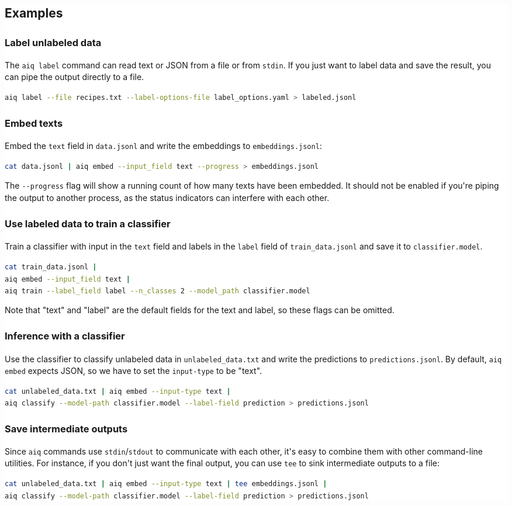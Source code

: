 ## Examples

### Label unlabeled data
The `aiq label` command can read text or JSON from a file or from `stdin`. If you just want to label data and save the result, you can pipe the output directly to a file.

```bash
aiq label --file recipes.txt --label-options-file label_options.yaml > labeled.jsonl
```

### Embed texts
Embed the `text` field in `data.jsonl` and write the embeddings to `embeddings.jsonl`:
```bash
cat data.jsonl | aiq embed --input_field text --progress > embeddings.jsonl
```

The `--progress` flag will show a running count of how many texts have been embedded. It should not be enabled if you're piping the output to another process, as the status indicators can interfere with each other.

### Use labeled data to train a classifier
Train a classifier with input in the `text` field and labels in the `label` field of `train_data.jsonl` and save it to `classifier.model`.

```bash
cat train_data.jsonl |
aiq embed --input_field text |
aiq train --label_field label --n_classes 2 --model_path classifier.model
```

Note that "text" and "label" are the default fields for the text and label, so these flags can be omitted.

### Inference with a classifier
Use the classifier to classify unlabeled data in `unlabeled_data.txt` and write the predictions to `predictions.jsonl`. By default, `aiq embed` expects JSON, so we have to set the `input-type` to be "text".

```bash
cat unlabeled_data.txt | aiq embed --input-type text |
aiq classify --model-path classifier.model --label-field prediction > predictions.jsonl
```

### Save intermediate outputs
Since `aiq` commands use `stdin`/`stdout` to communicate with each other, it's easy to combine them with other command-line utilities. For instance, if you don't just want the final output, you can use `tee` to sink intermediate outputs to a file:

```bash
cat unlabeled_data.txt | aiq embed --input-type text | tee embeddings.jsonl |
aiq classify --model-path classifier.model --label-field prediction > predictions.jsonl
```


